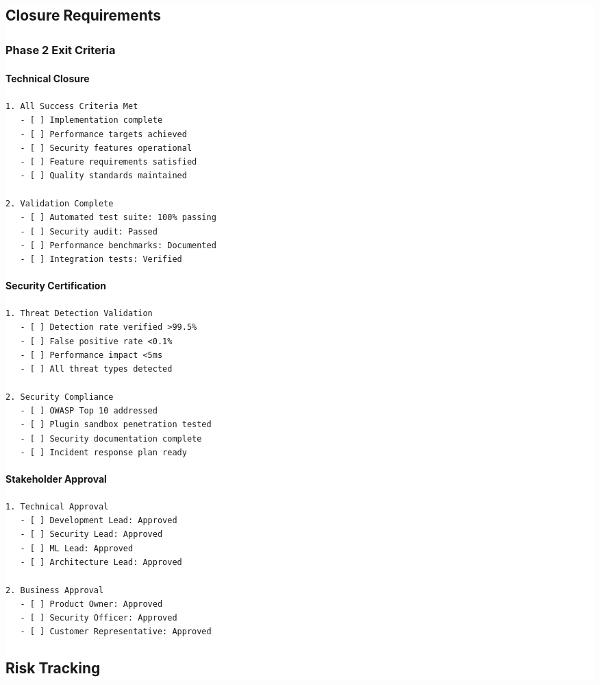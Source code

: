 ## Closure Requirements

### Phase 2 Exit Criteria

#### Technical Closure
```
1. All Success Criteria Met
   - [ ] Implementation complete
   - [ ] Performance targets achieved
   - [ ] Security features operational
   - [ ] Feature requirements satisfied
   - [ ] Quality standards maintained

2. Validation Complete
   - [ ] Automated test suite: 100% passing
   - [ ] Security audit: Passed
   - [ ] Performance benchmarks: Documented
   - [ ] Integration tests: Verified
```

#### Security Certification
```
1. Threat Detection Validation
   - [ ] Detection rate verified >99.5%
   - [ ] False positive rate <0.1%
   - [ ] Performance impact <5ms
   - [ ] All threat types detected

2. Security Compliance
   - [ ] OWASP Top 10 addressed
   - [ ] Plugin sandbox penetration tested
   - [ ] Security documentation complete
   - [ ] Incident response plan ready
```

#### Stakeholder Approval
```
1. Technical Approval
   - [ ] Development Lead: Approved
   - [ ] Security Lead: Approved
   - [ ] ML Lead: Approved
   - [ ] Architecture Lead: Approved

2. Business Approval
   - [ ] Product Owner: Approved
   - [ ] Security Officer: Approved
   - [ ] Customer Representative: Approved
```

## Risk Tracking
